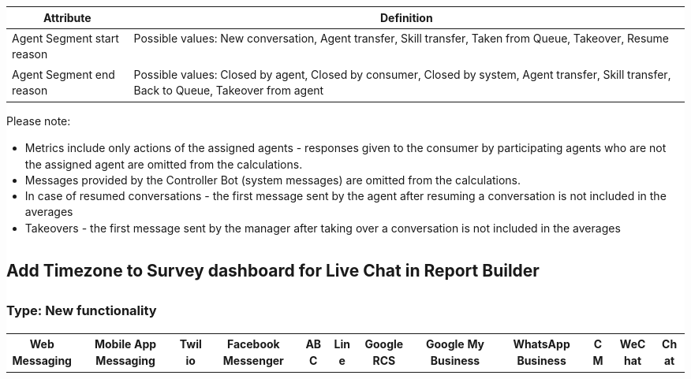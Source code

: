 | Attribute | Definition |
| --- | --- |
| Agent Segment start reason | Possible values: New conversation, Agent transfer, Skill transfer, Taken from Queue, Takeover, Resume |
| Agent Segment end reason | Possible values: Closed by agent, Closed by consumer, Closed by system, Agent transfer, Skill transfer, Back to Queue, Takeover from agent |

Please note:

* Metrics include only actions of the assigned agents - responses given to the consumer by participating agents who are not the assigned agent are omitted from the calculations.
* Messages provided by the Controller Bot (system messages) are omitted from the calculations.
* In case of resumed conversations - the first message sent by the agent after resuming a conversation is not included in the averages
* Takeovers - the first message sent by the manager after taking over a conversation is not included in the averages

## Add Timezone to Survey dashboard for Live Chat in Report Builder

### Type:  New functionality

<div class="tablecontainer">

<table class="releasenotes">

<thead>

<tr class="categoryrow">

<th>Web Messaging</th>

<th>Mobile App Messaging</th>

<th>Twilio</th>

<th>Facebook Messenger</th>

<th>ABC</th>

<th>Line</th>

<th>Google RCS</th>

<th>Google My Business</th>

<th>WhatsApp Business</th>

<th>CM</th>

<th>WeChat</th>

<th>Chat</th>

</tr>

</thead>

<tbody>

<tr>

